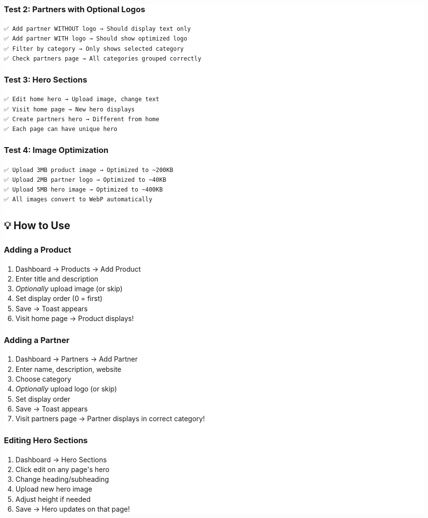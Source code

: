 ### Test 2: Partners with Optional Logos

```
✅ Add partner WITHOUT logo → Should display text only
✅ Add partner WITH logo → Should show optimized logo
✅ Filter by category → Only shows selected category
✅ Check partners page → All categories grouped correctly
```

### Test 3: Hero Sections

```
✅ Edit home hero → Upload image, change text
✅ Visit home page → New hero displays
✅ Create partners hero → Different from home
✅ Each page can have unique hero
```

### Test 4: Image Optimization

```
✅ Upload 3MB product image → Optimized to ~200KB
✅ Upload 2MB partner logo → Optimized to ~40KB
✅ Upload 5MB hero image → Optimized to ~400KB
✅ All images convert to WebP automatically
```

## 💡 How to Use

### Adding a Product

1. Dashboard → Products → Add Product
2. Enter title and description
3. _Optionally_ upload image (or skip)
4. Set display order (0 = first)
5. Save → Toast appears
6. Visit home page → Product displays!

### Adding a Partner

1. Dashboard → Partners → Add Partner
2. Enter name, description, website
3. Choose category
4. _Optionally_ upload logo (or skip)
5. Set display order
6. Save → Toast appears
7. Visit partners page → Partner displays in correct category!

### Editing Hero Sections

1. Dashboard → Hero Sections
2. Click edit on any page's hero
3. Change heading/subheading
4. Upload new hero image
5. Adjust height if needed
6. Save → Hero updates on that page!
